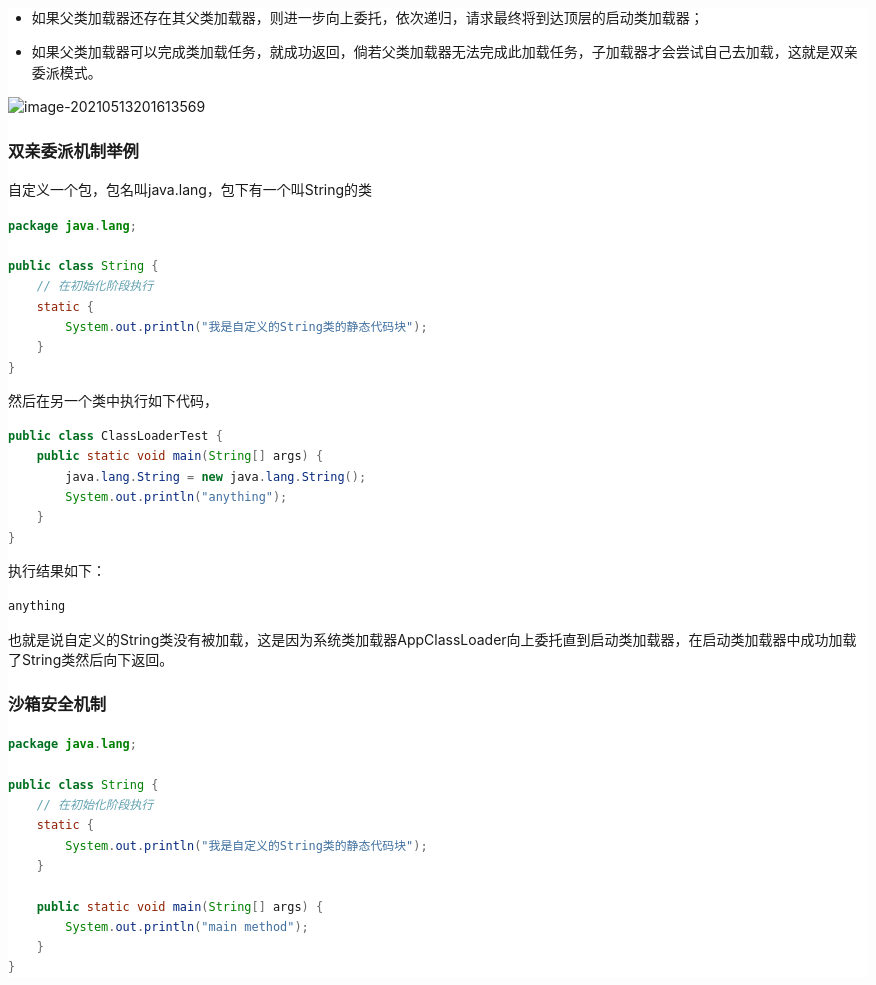 + 如果父类加载器还存在其父类加载器，则进一步向上委托，依次递归，请求最终将到达顶层的启动类加载器；

+ 如果父类加载器可以完成类加载任务，就成功返回，倘若父类加载器无法完成此加载任务，子加载器才会尝试自己去加载，这就是双亲委派模式。

![image-20210513201613569](https://strawberry-album.oss-cn-beijing.aliyuncs.com/image/image-20210513201613569.png)

### 双亲委派机制举例

自定义一个包，包名叫java.lang，包下有一个叫String的类

```java
package java.lang;

public class String {
    // 在初始化阶段执行
    static {
        System.out.println("我是自定义的String类的静态代码块");
    }
}
```

然后在另一个类中执行如下代码，

```java
public class ClassLoaderTest {
    public static void main(String[] args) {
        java.lang.String = new java.lang.String();
        System.out.println("anything");
    }
}
```

执行结果如下：

```java
anything
```

也就是说自定义的String类没有被加载，这是因为系统类加载器AppClassLoader向上委托直到启动类加载器，在启动类加载器中成功加载了String类然后向下返回。

### 沙箱安全机制

```java
package java.lang;

public class String {
    // 在初始化阶段执行
    static {
        System.out.println("我是自定义的String类的静态代码块");
    }
    
    public static void main(String[] args) {
        System.out.println("main method");
    }
}
```
